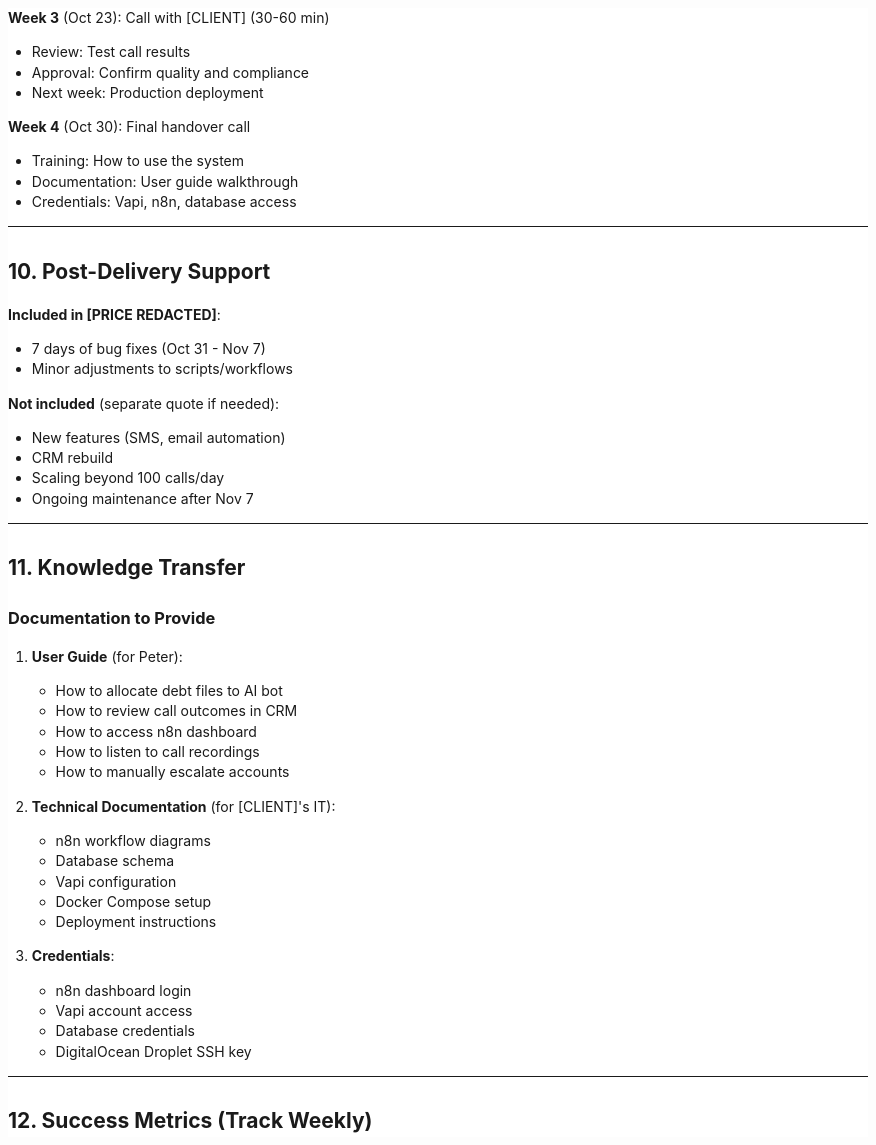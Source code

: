 **Week 3** (Oct 23): Call with [CLIENT] (30-60 min)
- Review: Test call results
- Approval: Confirm quality and compliance
- Next week: Production deployment

**Week 4** (Oct 30): Final handover call
- Training: How to use the system
- Documentation: User guide walkthrough
- Credentials: Vapi, n8n, database access

---

## 10. Post-Delivery Support

**Included in [PRICE REDACTED]**:
- 7 days of bug fixes (Oct 31 - Nov 7)
- Minor adjustments to scripts/workflows

**Not included** (separate quote if needed):
- New features (SMS, email automation)
- CRM rebuild
- Scaling beyond 100 calls/day
- Ongoing maintenance after Nov 7

---

## 11. Knowledge Transfer

### Documentation to Provide

1. **User Guide** (for Peter):
   - How to allocate debt files to AI bot
   - How to review call outcomes in CRM
   - How to access n8n dashboard
   - How to listen to call recordings
   - How to manually escalate accounts

2. **Technical Documentation** (for [CLIENT]'s IT):
   - n8n workflow diagrams
   - Database schema
   - Vapi configuration
   - Docker Compose setup
   - Deployment instructions

3. **Credentials**:
   - n8n dashboard login
   - Vapi account access
   - Database credentials
   - DigitalOcean Droplet SSH key

---

## 12. Success Metrics (Track Weekly)
